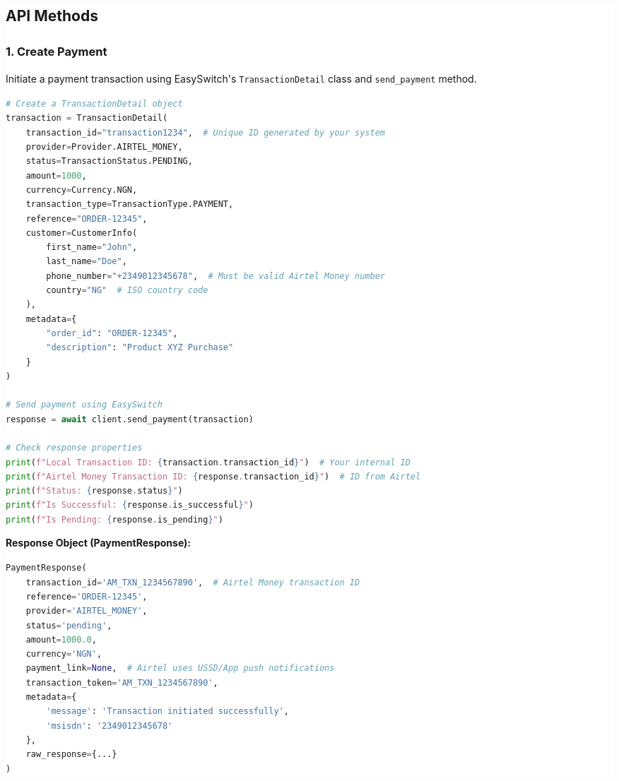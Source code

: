 ## API Methods

### 1. Create Payment

Initiate a payment transaction using EasySwitch's `TransactionDetail` class and `send_payment` method.

```python
# Create a TransactionDetail object
transaction = TransactionDetail(
    transaction_id="transaction1234",  # Unique ID generated by your system
    provider=Provider.AIRTEL_MONEY,
    status=TransactionStatus.PENDING,
    amount=1000,
    currency=Currency.NGN,
    transaction_type=TransactionType.PAYMENT,
    reference="ORDER-12345",
    customer=CustomerInfo(
        first_name="John",
        last_name="Doe",
        phone_number="+2349012345678",  # Must be valid Airtel Money number
        country="NG"  # ISO country code
    ),
    metadata={
        "order_id": "ORDER-12345",
        "description": "Product XYZ Purchase"
    }
)

# Send payment using EasySwitch
response = await client.send_payment(transaction)

# Check response properties
print(f"Local Transaction ID: {transaction.transaction_id}")  # Your internal ID
print(f"Airtel Money Transaction ID: {response.transaction_id}")  # ID from Airtel
print(f"Status: {response.status}")
print(f"Is Successful: {response.is_successful}")
print(f"Is Pending: {response.is_pending}")
```

**Response Object (PaymentResponse):**
```python
PaymentResponse(
    transaction_id='AM_TXN_1234567890',  # Airtel Money transaction ID
    reference='ORDER-12345',
    provider='AIRTEL_MONEY',
    status='pending',
    amount=1000.0,
    currency='NGN',
    payment_link=None,  # Airtel uses USSD/App push notifications
    transaction_token='AM_TXN_1234567890',
    metadata={
        'message': 'Transaction initiated successfully',
        'msisdn': '2349012345678'
    },
    raw_response={...}
)
```

